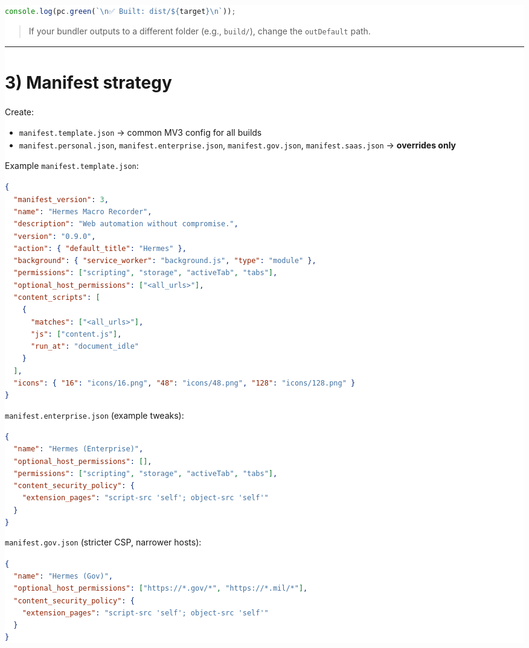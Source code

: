 ```js
console.log(pc.green(`\n✅ Built: dist/${target}\n`));
```

> If your bundler outputs to a different folder (e.g., `build/`), change the `outDefault` path.

---

# 3) Manifest strategy

Create:

- `manifest.template.json` → common MV3 config for all builds
- `manifest.personal.json`, `manifest.enterprise.json`, `manifest.gov.json`, `manifest.saas.json` → **overrides only**

Example `manifest.template.json`:

```json
{
  "manifest_version": 3,
  "name": "Hermes Macro Recorder",
  "description": "Web automation without compromise.",
  "version": "0.9.0",
  "action": { "default_title": "Hermes" },
  "background": { "service_worker": "background.js", "type": "module" },
  "permissions": ["scripting", "storage", "activeTab", "tabs"],
  "optional_host_permissions": ["<all_urls>"],
  "content_scripts": [
    {
      "matches": ["<all_urls>"],
      "js": ["content.js"],
      "run_at": "document_idle"
    }
  ],
  "icons": { "16": "icons/16.png", "48": "icons/48.png", "128": "icons/128.png" }
}
```

`manifest.enterprise.json` (example tweaks):

```json
{
  "name": "Hermes (Enterprise)",
  "optional_host_permissions": [],
  "permissions": ["scripting", "storage", "activeTab", "tabs"],
  "content_security_policy": {
    "extension_pages": "script-src 'self'; object-src 'self'"
  }
}
```

`manifest.gov.json` (stricter CSP, narrower hosts):

```json
{
  "name": "Hermes (Gov)",
  "optional_host_permissions": ["https://*.gov/*", "https://*.mil/*"],
  "content_security_policy": {
    "extension_pages": "script-src 'self'; object-src 'self'"
  }
}
```
